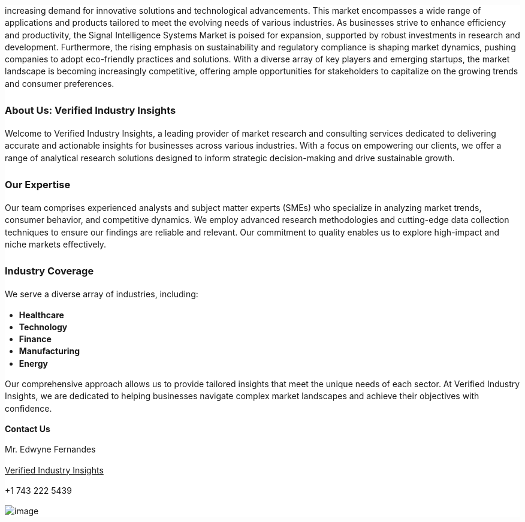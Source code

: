 increasing demand for innovative solutions and technological advancements. This market encompasses a wide range of applications and products tailored to meet the evolving needs of various industries. As businesses strive to enhance efficiency and productivity, the Signal Intelligence Systems Market is poised for expansion, supported by robust investments in research and development. Furthermore, the rising emphasis on sustainability and regulatory compliance is shaping market dynamics, pushing companies to adopt eco-friendly practices and solutions. With a diverse array of key players and emerging startups, the market landscape is becoming increasingly competitive, offering ample opportunities for stakeholders to capitalize on the growing trends and consumer preferences.</p><h3>About Us: Verified Industry Insights</h3><p>Welcome to Verified Industry Insights, a leading provider of market research and consulting services dedicated to delivering accurate and actionable insights for businesses across various industries. With a focus on empowering our clients, we offer a range of analytical research solutions designed to inform strategic decision-making and drive sustainable growth.</p><h3>Our Expertise</h3><p>Our team comprises experienced analysts and subject matter experts (SMEs) who specialize in analyzing market trends, consumer behavior, and competitive dynamics. We employ advanced research methodologies and cutting-edge data collection techniques to ensure our findings are reliable and relevant. Our commitment to quality enables us to explore high-impact and niche markets effectively.</p><h3>Industry Coverage</h3><p>We serve a diverse array of industries, including:</p><ul><li><strong>Healthcare</strong></li><li><strong>Technology</strong></li><li><strong>Finance</strong></li><li><strong>Manufacturing</strong></li><li><strong>Energy</strong></li></ul><p>Our comprehensive approach allows us to provide tailored insights that meet the unique needs of each sector. At Verified Industry Insights, we are dedicated to helping businesses navigate complex market landscapes and achieve their objectives with confidence.</p><p><strong>Contact Us</strong></p><p>Mr. Edwyne Fernandes</p><p><a href="https://www.verifiedindustryinsights.com/">Verified Industry Insights</a></p><p>+1 743 222 5439</p>
![image](https://github.com/user-attachments/assets/7f5cffe2-aa2a-4243-bc2c-83a85260676f)
